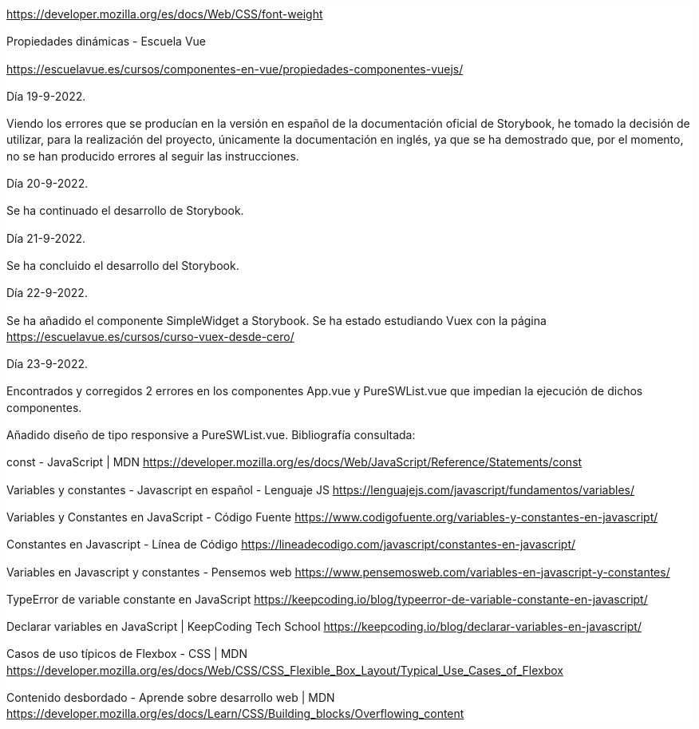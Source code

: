 https://developer.mozilla.org/es/docs/Web/CSS/font-weight

Propiedades dinámicas - Escuela Vue

https://escuelavue.es/cursos/componentes-en-vue/propiedades-componentes-vuejs/



Día 19-9-2022.

Viendo los errores que se producían en la versión en español de la documentación oficial de Storybook, he tomado la decisión de utilizar, para la realización del proyecto, únicamente la documentación en inglés, ya que se ha demostrado que, por el momento, no se han producido errores al seguir las instrucciones.


Día 20-9-2022.

Se ha continuado el desarrollo de Storybook.

Día 21-9-2022.

Se ha concluido el desarrollo del Storybook.

Día 22-9-2022.

Se ha añadido el componente SimpleWidget a Storybook.
Se ha estado estudiando Vuex con la página https://escuelavue.es/cursos/curso-vuex-desde-cero/

Día 23-9-2022.

Encontrados y corregidos 2 errores en los componentes App.vue y PureSWList.vue que impedian la ejecución de dichos componentes. 

Añadido diseño de tipo responsive a PureSWList.vue.
Bibliografía consultada:

const - JavaScript | MDN
https://developer.mozilla.org/es/docs/Web/JavaScript/Reference/Statements/const

Variables y constantes - Javascript en español - Lenguaje JS
https://lenguajejs.com/javascript/fundamentos/variables/

Variables y Constantes en JavaScript - Código Fuente
https://www.codigofuente.org/variables-y-constantes-en-javascript/

Constantes en Javascript - Línea de Código
https://lineadecodigo.com/javascript/constantes-en-javascript/

Variables en Javascript y constantes - Pensemos web
https://www.pensemosweb.com/variables-en-javascript-y-constantes/

TypeError de variable constante en JavaScript
https://keepcoding.io/blog/typeerror-de-variable-constante-en-javascript/

Declarar variables en JavaScript | KeepCoding Tech School
https://keepcoding.io/blog/declarar-variables-en-javascript/

Casos de uso típicos de Flexbox - CSS | MDN
https://developer.mozilla.org/es/docs/Web/CSS/CSS_Flexible_Box_Layout/Typical_Use_Cases_of_Flexbox

Contenido desbordado - Aprende sobre desarrollo web | MDN
https://developer.mozilla.org/es/docs/Learn/CSS/Building_blocks/Overflowing_content
